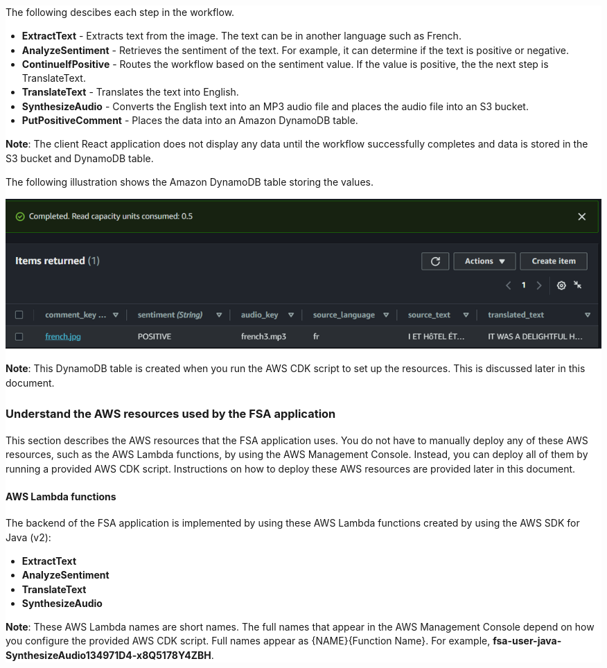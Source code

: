 The following descibes each step in the workflow. 

- **ExtractText** - Extracts text from the image. The text can be in another language such as French. 
- **AnalyzeSentiment** - Retrieves the sentiment of the text. For example, it can determine if the text is positive or negative.
- **ContinueIfPositive** - Routes the workflow based on the sentiment value. If the value is positive, the the next step is TranslateText.
- **TranslateText** - Translates the text into English.
- **SynthesizeAudio** - Converts the English text into an MP3 audio file and places the audio file into an S3 bucket.
- **PutPositiveComment** - Places the data into an Amazon DynamoDB table.

**Note**: The client React application does not display any data until the workflow successfully completes and data is stored in the S3 bucket and DynamoDB table. 

The following illustration shows the Amazon DynamoDB table storing the values. 

![AWS Photo Analyzer](images/dbtable.png)

**Note**: This DynamoDB table is created when you run the AWS CDK script to set up the resources. This is discussed later in this document. 	

### Understand the AWS resources used by the FSA application 	

This section describes the AWS resources that the FSA application uses. You do not have to manually deploy any of these AWS resources, such as the AWS Lambda functions, by using the AWS Management Console. Instead, you can deploy all of them by running a provided AWS CDK script. Instructions on how to deploy these AWS resources are provided later in this document. 

#### AWS Lambda functions

The backend of the FSA application is implemented by using these AWS Lambda functions created by using the AWS SDK for Java (v2):

- **ExtractText** 
- **AnalyzeSentiment** 
- **TranslateText**
- **SynthesizeAudio** 

**Note**: These AWS Lambda names are short names. The full names that appear in the AWS Management Console depend on how you configure the provided AWS CDK script. Full names appear as {NAME}{Function Name}. For example, **fsa-user-java-SynthesizeAudio134971D4-x8Q5178Y4ZBH**.
